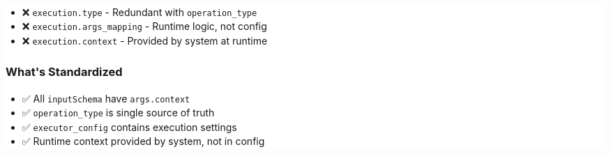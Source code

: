 - ❌ `execution.type` - Redundant with `operation_type`
- ❌ `execution.args_mapping` - Runtime logic, not config
- ❌ `execution.context` - Provided by system at runtime

### What's Standardized

- ✅ All `inputSchema` have `args.context`
- ✅ `operation_type` is single source of truth
- ✅ `executor_config` contains execution settings
- ✅ Runtime context provided by system, not in config
